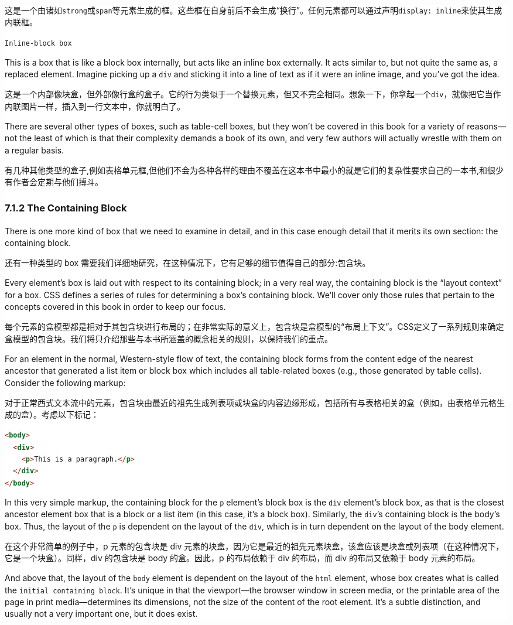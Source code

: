 这是一个由诸如`strong`或`span`等元素生成的框。这些框在自身前后不会生成“换行”。任何元素都可以通过声明`display: inline`来使其生成内联框。

`Inline-block box`

This is a box that is like a block box internally, but acts like an inline box externally. It acts similar to, but not quite the same as, a replaced element. Imagine picking up a `div` and sticking it into a line of text as if it were an inline image, and you’ve got the idea.

这是一个内部像块盒，但外部像行盒的盒子。它的行为类似于一个替换元素，但又不完全相同。想象一下，你拿起一个`div`，就像把它当作内联图片一样，插入到一行文本中，你就明白了。

There are several other types of boxes, such as table-cell boxes, but they won’t be covered in this book for a variety of reasons—not the least of which is that their complexity demands a book of its own, and very few authors will actually wrestle with them on a regular basis.

有几种其他类型的盒子,例如表格单元框,但他们不会为各种各样的理由不覆盖在这本书中最小的就是它们的复杂性要求自己的一本书,和很少有作者会定期与他们搏斗。

### 7.1.2 The Containing Block

There is one more kind of box that we need to examine in detail, and in this case enough detail that it merits its own section: the containing block.

还有一种类型的 box 需要我们详细地研究，在这种情况下，它有足够的细节值得自己的部分:包含块。

Every element’s box is laid out with respect to its containing block; in a very real way, the containing block is the “layout context” for a box. CSS defines a series of rules for determining a box’s containing block. We’ll cover only those rules that pertain to the concepts covered in this book in order to keep our focus.

每个元素的盒模型都是相对于其包含块进行布局的；在非常实际的意义上，包含块是盒模型的“布局上下文”。CSS定义了一系列规则来确定盒模型的包含块。我们将只介绍那些与本书所涵盖的概念相关的规则，以保持我们的重点。

For an element in the normal, Western-style flow of text, the containing block forms from the content edge of the nearest ancestor that generated a list item or block box which includes all table-related boxes (e.g., those generated by table cells). Consider the following markup:

对于正常西式文本流中的元素，包含块由最近的祖先生成列表项或块盒的内容边缘形成，包括所有与表格相关的盒（例如，由表格单元格生成的盒）。考虑以下标记：

```html
<body>
  <div>
    <p>This is a paragraph.</p>
  </div>
</body>
```

In this very simple markup, the containing block for the `p` element’s block box is the `div` element’s block box, as that is the closest ancestor element box that is a block or a list item (in this case, it’s a block box). Similarly, the `div`’s containing block is the body’s box. Thus, the layout of the `p` is dependent on the layout of the `div`, which is in turn dependent on the layout of the body element.

在这个非常简单的例子中，p 元素的包含块是 div 元素的块盒，因为它是最近的祖先元素块盒，该盒应该是块盒或列表项（在这种情况下，它是一个块盒）。同样，div 的包含块是 body 的盒。因此，p 的布局依赖于 div 的布局，而 div 的布局又依赖于 body 元素的布局。

And above that, the layout of the `body` element is dependent on the layout of the `html` element, whose box creates what is called the `initial containing block`. It’s unique in that the viewport—the browser window in screen media, or the printable area of the page in print media—determines its dimensions, not the size of the content of the root element. It’s a subtle distinction, and usually not a very important one, but it does exist.
